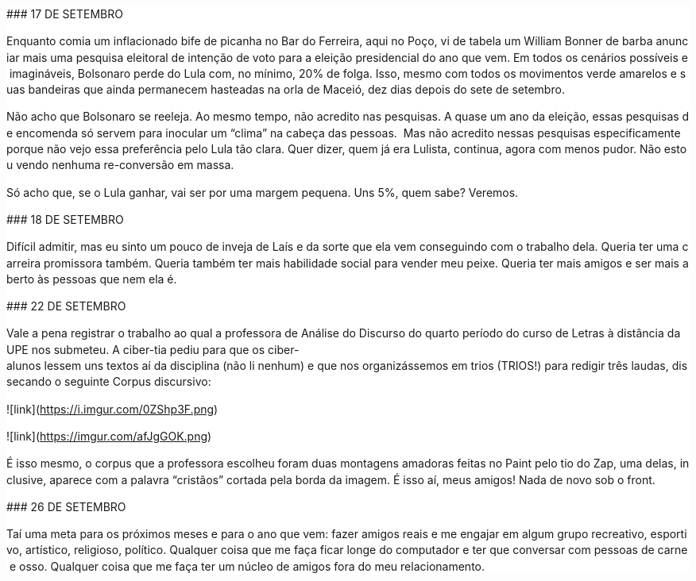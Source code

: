 \### 17 DE SETEMBRO

Enquanto comia um inflacionado bife de picanha no Bar do Ferreira, aqui no Poço, vi de tabela um William Bonner de barba anunciar mais uma pesquisa eleitoral de intenção de voto para a eleição presidencial do ano que vem. Em todos os cenários possíveis e imagináveis, Bolsonaro perde do Lula com, no mínimo, 20% de folga. Isso, mesmo com todos os movimentos verde amarelos e suas bandeiras que ainda permanecem hasteadas na orla de Maceió, dez dias depois do sete de setembro. 

Não acho que Bolsonaro se reeleja. Ao mesmo tempo, não acredito nas pesquisas. A quase um ano da eleição, essas pesquisas de encomenda só servem para inocular um “clima” na cabeça das pessoas.  Mas não acredito nessas pesquisas especificamente porque não vejo essa preferência pelo Lula tão clara. Quer dizer, quem já era Lulista, continua, agora com menos pudor. Não estou vendo nenhuma re-conversão em massa.

Só acho que, se o Lula ganhar, vai ser por uma margem pequena. Uns 5%, quem sabe? Veremos.



\### 18 DE SETEMBRO

Difícil admitir, mas eu sinto um pouco de inveja de Laís e da sorte que ela vem conseguindo com o trabalho dela. Queria ter uma carreira promissora também. Queria também ter mais habilidade social para vender meu peixe. Queria ter mais amigos e ser mais aberto às pessoas que nem ela é.



\### 22 DE SETEMBRO

Vale a pena registrar o trabalho ao qual a professora de Análise do Discurso do quarto período do curso de Letras à distância da UPE nos submeteu. A ciber-tia pediu para que os ciber-alunos lessem uns textos aí da disciplina (não li nenhum) e que nos organizássemos em trios (TRIOS!) para redigir três laudas, dissecando o seguinte Corpus discursivo:  



!\[link](https://i.imgur.com/0ZShp3F.png)



!\[link](https://imgur.com/afJgGOK.png)



É isso mesmo, o corpus que a professora escolheu foram duas montagens amadoras feitas no Paint pelo tio do Zap, uma delas, inclusive, aparece com a palavra “cristãos” cortada pela borda da imagem. É isso aí, meus amigos! Nada de novo sob o front.



\### 26 DE SETEMBRO

Taí uma meta para os próximos meses e para o ano que vem: fazer amigos reais e me engajar em algum grupo recreativo, esportivo, artístico, religioso, político. Qualquer coisa que me faça ficar longe do computador e ter que conversar com pessoas de carne e osso. Qualquer coisa que me faça ter um núcleo de amigos fora do meu relacionamento.

